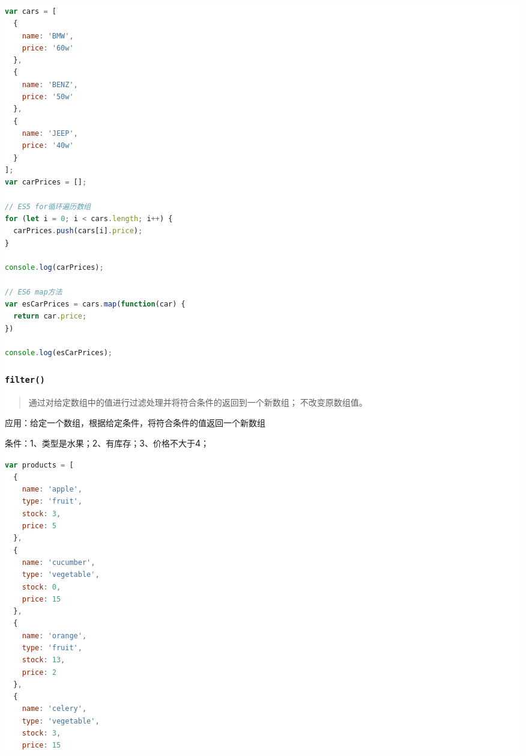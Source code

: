 ```js
var cars = [
  {
    name: 'BMW',
    price: '60w'
  },
  {
    name: 'BENZ',
    price: '50w'
  },
  {
    name: 'JEEP',
    price: '40w'
  }
];
var carPrices = [];

// ES5 for循环遍历数组
for (let i = 0; i < cars.length; i++) {
  carPrices.push(cars[i].price);
}

console.log(carPrices);

// ES6 map方法
var esCarPrices = cars.map(function(car) {
  return car.price;
})

console.log(esCarPrices);
```

### `filter()`

> 通过对给定数组中的值进行过滤处理并将符合条件的返回到一个新数组；
> 不改变原数组值。

应用：给定一个数组，根据给定条件，将符合条件的值返回一个新数组

条件：1、类型是水果；2、有库存；3、价格不大于4；

```js
var products = [
  {
    name: 'apple',
    type: 'fruit',
    stock: 3,
    price: 5
  },
  {
    name: 'cucumber',
    type: 'vegetable',
    stock: 0,
    price: 15
  },
  {
    name: 'orange',
    type: 'fruit',
    stock: 13,
    price: 2
  },
  {
    name: 'celery',
    type: 'vegetable',
    stock: 3,
    price: 15
```